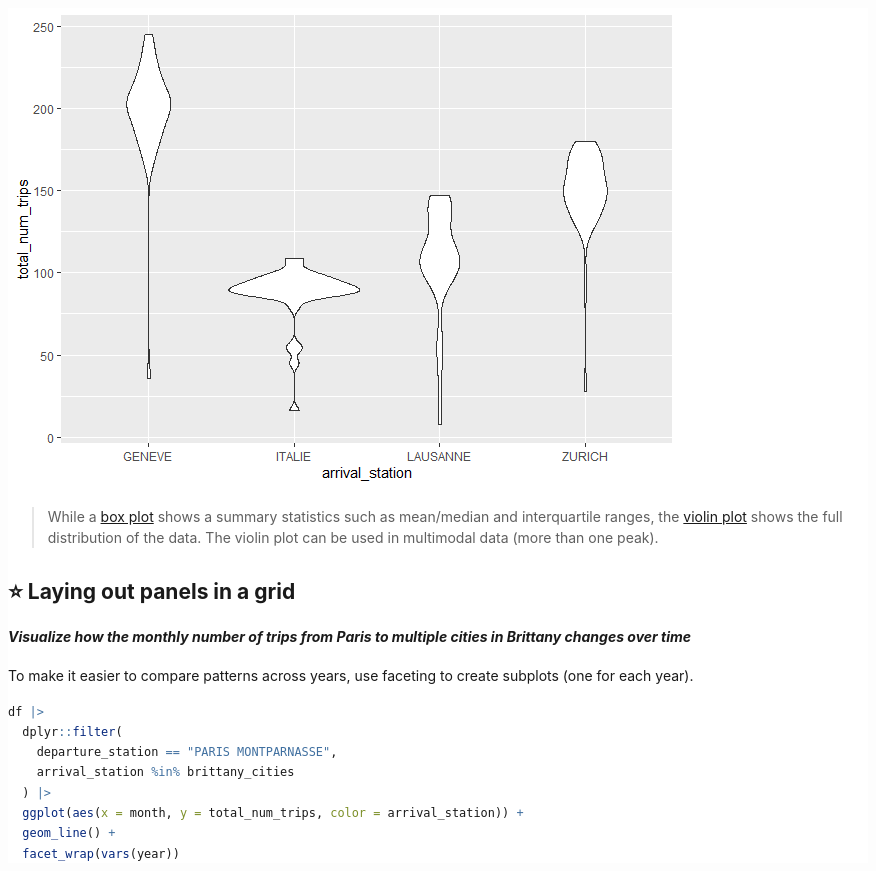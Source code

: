 ![](intro-to-ggplot2_complete_files/figure-commonmark/unnamed-chunk-20-1.png)

> While a [box plot](https://en.wikipedia.org/wiki/Box_plot) shows a
> summary statistics such as mean/median and interquartile ranges, the
> [violin plot](https://en.wikipedia.org/wiki/Violin_plot) shows the
> full distribution of the data. The violin plot can be used in
> multimodal data (more than one peak).

## ⭐ Laying out panels in a grid

#### *Visualize how the monthly number of trips from Paris to multiple cities in Brittany changes over time*

To make it easier to compare patterns across years, use faceting to
create subplots (one for each year).

``` r
df |> 
  dplyr::filter(
    departure_station == "PARIS MONTPARNASSE",
    arrival_station %in% brittany_cities
  ) |> 
  ggplot(aes(x = month, y = total_num_trips, color = arrival_station)) +
  geom_line() +
  facet_wrap(vars(year))
```
